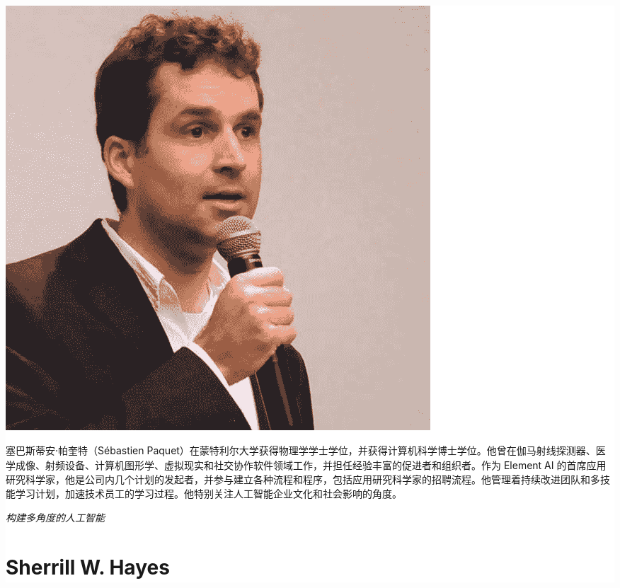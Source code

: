 ![](img/Sebastien_Paquet.png)

塞巴斯蒂安·帕奎特（Sébastien Paquet）在蒙特利尔大学获得物理学学士学位，并获得计算机科学博士学位。他曾在伽马射线探测器、医学成像、射频设备、计算机图形学、虚拟现实和社交协作软件领域工作，并担任经验丰富的促进者和组织者。作为 Element AI 的首席应用研究科学家，他是公司内几个计划的发起者，并参与建立各种流程和程序，包括应用研究科学家的招聘流程。他管理着持续改进团队和多技能学习计划，加速技术员工的学习过程。他特别关注人工智能企业文化和社会影响的角度。

*构建多角度的人工智能*

# Sherrill W. Hayes
